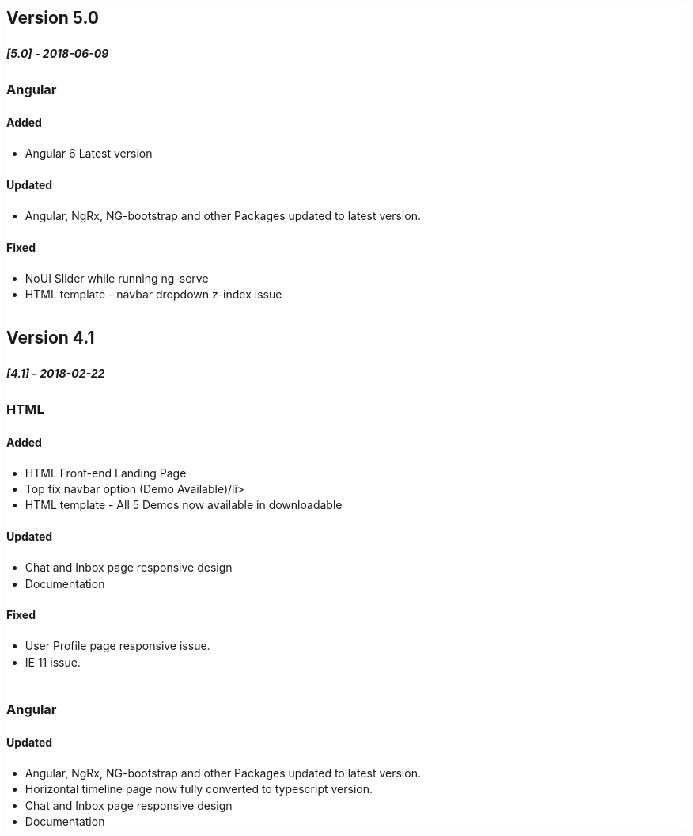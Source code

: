 
## Version 5.0

##### [5.0] - 2018-06-09

### **Angular**

#### Added

- Angular 6 Latest version

#### Updated

- Angular, NgRx, NG-bootstrap and other Packages updated to latest version.

#### Fixed

- NoUI Slider while running ng-serve
- HTML template - navbar dropdown z-index issue


## Version 4.1

##### [4.1] - 2018-02-22

### **HTML**

#### Added

- HTML Front-end Landing Page
- Top fix navbar option (Demo Available)/li>
- HTML template - All 5 Demos now available in downloadable

#### Updated

- Chat and Inbox page responsive design
- Documentation

#### Fixed

- User Profile page responsive issue.
- IE 11 issue.

---

### **Angular**

#### Updated

- Angular, NgRx, NG-bootstrap and other Packages updated to latest version.
- Horizontal timeline page now fully converted to typescript version.
- Chat and Inbox page responsive design
- Documentation
